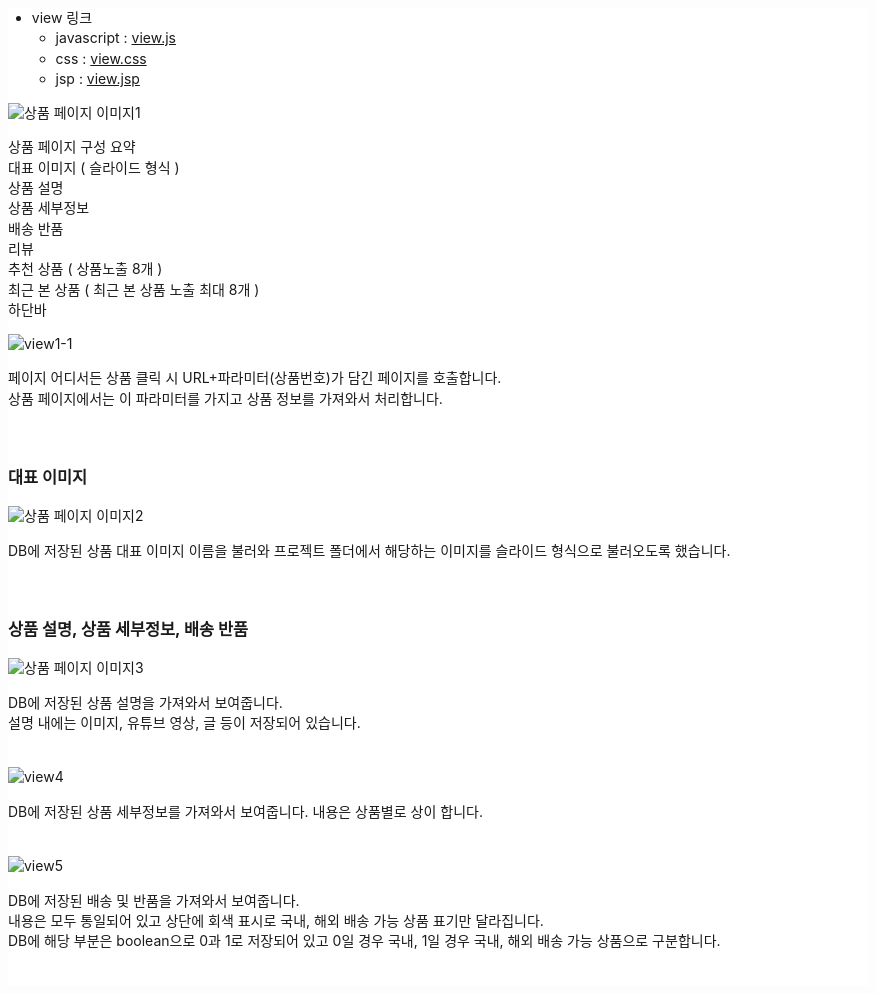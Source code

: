 + view 링크  
	- javascript : [view.js](./StoreProject/src/main/webapp/resources/script/view.js)  
	- css : [view.css](./StoreProject/src/main/webapp/resources/css/view.css)  
	- jsp : [view.jsp](./StoreProject/src/main/webapp/WEB-INF/views/view.jsp)  

![상품 페이지 이미지1](https://user-images.githubusercontent.com/76409244/116382252-ac824280-a850-11eb-82d1-2543f4c4074c.gif)

상품 페이지 구성 요약  
대표 이미지 ( 슬라이드 형식 )  
상품 설명  
상품 세부정보  
배송 반품  
리뷰  
추천 상품 ( 상품노출 8개 )  
최근 본 상품 ( 최근 본 상품 노출 최대 8개 )  
하단바  

<img width="140" alt="view1-1" src="https://user-images.githubusercontent.com/76409244/116335203-68238200-a811-11eb-8418-ce1b3849b988.png">

페이지 어디서든 상품 클릭 시 URL+파라미터(상품번호)가 담긴 페이지를 호출합니다.  
상품 페이지에서는 이 파라미터를 가지고 상품 정보를 가져와서 처리합니다.  

<br/>

### 대표 이미지

![상품 페이지 이미지2](https://user-images.githubusercontent.com/76409244/116380842-4f39c180-a84f-11eb-92db-353f45c19ebf.gif)

DB에 저장된 상품 대표 이미지 이름을 불러와 프로젝트 폴더에서 해당하는 이미지를 슬라이드 형식으로 불러오도록 했습니다.

<br/>

### 상품 설명, 상품 세부정보, 배송 반품

![상품 페이지 이미지3](https://user-images.githubusercontent.com/76409244/116381073-84461400-a84f-11eb-90fb-65913a4dbf5a.gif)

DB에 저장된 상품 설명을 가져와서 보여줍니다.  
설명 내에는 이미지, 유튜브 영상, 글 등이 저장되어 있습니다.

<br/>

<img width="462" alt="view4" src="https://user-images.githubusercontent.com/76409244/116331963-d107fb80-a80b-11eb-853d-abb2a897304d.png">

DB에 저장된 상품 세부정보를 가져와서 보여줍니다.
내용은 상품별로 상이 합니다.

<br/>

<img width="534" alt="view5" src="https://user-images.githubusercontent.com/76409244/116331964-d1a09200-a80b-11eb-985c-9c1ca562caff.png">

DB에 저장된 배송 및 반품을 가져와서 보여줍니다.  
내용은 모두 통일되어 있고 상단에 회색 표시로 국내, 해외 배송 가능 상품 표기만 달라집니다.  
DB에 해당 부분은 boolean으로 0과 1로 저장되어 있고 0일 경우 국내, 1일 경우 국내, 해외 배송 가능 상품으로 구분합니다.  

<br/>
